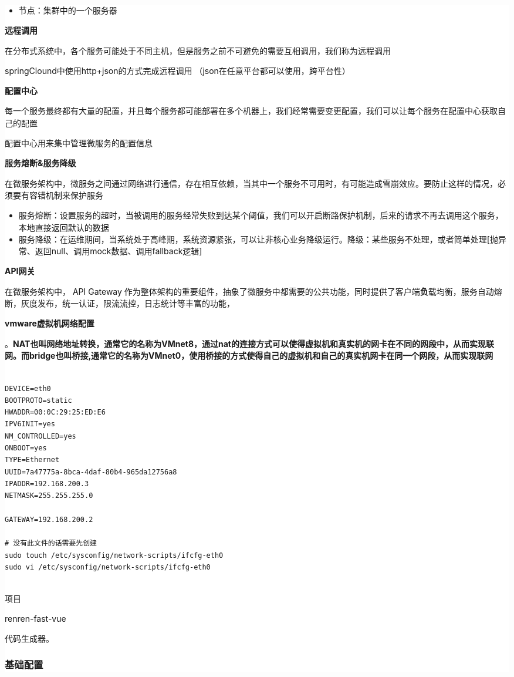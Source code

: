 - 节点：集群中的一个服务器

**远程调用**

在分布式系统中，各个服务可能处于不同主机，但是服务之前不可避免的需要互相调用，我们称为远程调用

springClound中使用http+json的方式完成远程调用 （json在任意平台都可以使用，跨平台性）

**配置中心**

每一个服务最终都有大量的配置，并且每个服务都可能部署在多个机器上，我们经常需要变更配置，我们可以让每个服务在配置中心获取自己的配置

配置中心用来集中管理微服务的配置信息

**服务熔断&服务降级**

在微服务架构中，微服务之间通过网络进行通信，存在相互依赖，当其中一个服务不可用时，有可能造成雪崩效应。要防止这样的情况，必须要有容错机制来保护服务

- 服务熔断：设置服务的超时，当被调用的服务经常失败到达某个阈值，我们可以开启断路保护机制，后来的请求不再去调用这个服务，本地直接返回默认的数据
- 服务降级：在运维期间，当系统处于高峰期，系统资源紧张，可以让非核心业务降级运行。降级：某些服务不处理，或者简单处理[抛异常、返回null、调用mock数据、调用fallback逻辑]

**API网关**

在微服务架构中， API Gateway 作为整体架构的重要组件，抽象了微服务中都需要的公共功能，同时提供了客户端**负**载均衡，服务自动熔断，灰度发布，统一认证，限流流控，日志统计等丰富的功能，

**vmware虚拟机网络配置**

。**NAT也叫网络地址转换，通常它的名称为VMnet8，通过nat的连接方式可以使得虚拟机和真实机的网卡在不同的网段中，从而实现联网。而bridge也叫桥接,通常它的名称为VMnet0，使用桥接的方式使得自己的虚拟机和自己的真实机网卡在同一个网段，从而实现联网**

```shell

DEVICE=eth0
BOOTPROTO=static
HWADDR=00:0C:29:25:ED:E6
IPV6INIT=yes
NM_CONTROLLED=yes
ONBOOT=yes
TYPE=Ethernet
UUID=7a47775a-8bca-4daf-80b4-965da12756a8
IPADDR=192.168.200.3
NETMASK=255.255.255.0

GATEWAY=192.168.200.2

# 没有此文件的话需要先创建
sudo touch /etc/sysconfig/network-scripts/ifcfg-eth0
sudo vi /etc/sysconfig/network-scripts/ifcfg-eth0
                    
```

 项目

renren-fast-vue

代码生成器。

### 基础配置
